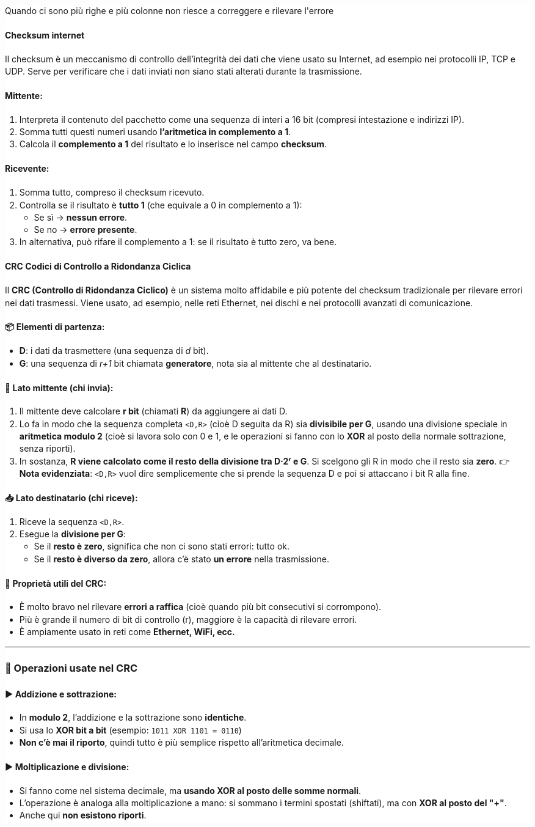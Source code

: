 
Quando ci sono più righe e più colonne non riesce a correggere e rilevare l'errore

#### Checksum internet
Il checksum è un meccanismo di controllo dell’integrità dei dati che viene usato su Internet, ad esempio nei protocolli IP, TCP e UDP. Serve per verificare che i dati inviati non siano stati alterati durante la trasmissione.
#### **Mittente:**
1. Interpreta il contenuto del pacchetto come una sequenza di interi a 16 bit (compresi intestazione e indirizzi IP).
2. Somma tutti questi numeri usando **l’aritmetica in complemento a 1**.
3. Calcola il **complemento a 1** del risultato e lo inserisce nel campo **checksum**.
#### **Ricevente:**
1. Somma tutto, compreso il checksum ricevuto.
2. Controlla se il risultato è **tutto 1** (che equivale a 0 in complemento a 1):
    - Se sì → **nessun errore**.
    - Se no → **errore presente**.
3. In alternativa, può rifare il complemento a 1: se il risultato è tutto zero, va bene.
#### CRC Codici di Controllo a Ridondanza Ciclica
Il **CRC (Controllo di Ridondanza Ciclico)** è un sistema molto affidabile e più potente del checksum tradizionale per rilevare errori nei dati trasmessi. Viene usato, ad esempio, nelle reti Ethernet, nei dischi e nei protocolli avanzati di comunicazione.
#### 📦 **Elementi di partenza:**
- **D**: i dati da trasmettere (una sequenza di _d_ bit).
- **G**: una sequenza di _r+1_ bit chiamata **generatore**, nota sia al mittente che al destinatario.
#### 👤 **Lato mittente (chi invia):**
1. Il mittente deve calcolare **r bit** (chiamati **R**) da aggiungere ai dati D.
2. Lo fa in modo che la sequenza completa `<D,R>` (cioè D seguita da R) sia **divisibile per G**, usando una divisione speciale in **aritmetica modulo 2** (cioè si lavora solo con 0 e 1, e le operazioni si fanno con lo **XOR** al posto della normale sottrazione, senza riporti).
3. In sostanza, **R viene calcolato come il resto della divisione tra D⋅2ʳ e G**. Si scelgono gli R in modo che il resto sia **zero**.
👉 **Nota evidenziata**: `<D,R>` vuol dire semplicemente che si prende la sequenza D e poi si attaccano i bit R alla fine.
#### 📥 **Lato destinatario (chi riceve):**
1. Riceve la sequenza `<D,R>`.
2. Esegue la **divisione per G**:
    - Se il **resto è zero**, significa che non ci sono stati errori: tutto ok.
    - Se il **resto è diverso da zero**, allora c’è stato **un errore** nella trasmissione.
#### 📌 Proprietà utili del CRC:
- È molto bravo nel rilevare **errori a raffica** (cioè quando più bit consecutivi si corrompono).
- Più è grande il numero di bit di controllo (r), maggiore è la capacità di rilevare errori.
- È ampiamente usato in reti come **Ethernet, WiFi, ecc.**
---
### 🧮 Operazioni usate nel CRC

#### ▶️ **Addizione e sottrazione**:
- In **modulo 2**, l’addizione e la sottrazione sono **identiche**.
- Si usa lo **XOR bit a bit** (esempio: `1011 XOR 1101 = 0110`)
- **Non c’è mai il riporto**, quindi tutto è più semplice rispetto all’aritmetica decimale.
#### ▶️ **Moltiplicazione e divisione**:
- Si fanno come nel sistema decimale, ma **usando XOR al posto delle somme normali**.
- L’operazione è analoga alla moltiplicazione a mano: si sommano i termini spostati (shiftati), ma con **XOR al posto del "+"**.
- Anche qui **non esistono riporti**.
